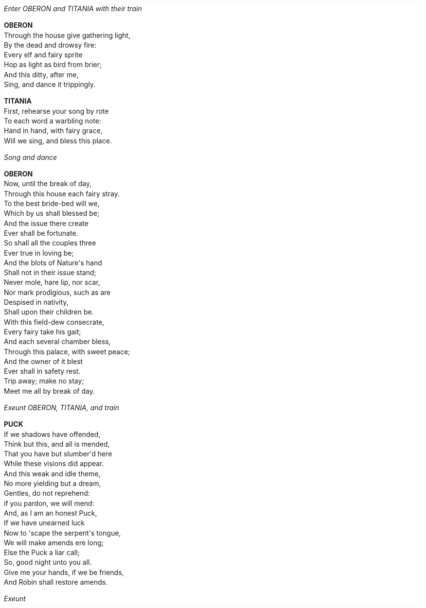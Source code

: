 *Enter OBERON and TITANIA with their train*

**OBERON**  
Through the house give gathering light,  
By the dead and drowsy fire:  
Every elf and fairy sprite  
Hop as light as bird from brier;  
And this ditty, after me,  
Sing, and dance it trippingly.

**TITANIA**  
First, rehearse your song by rote  
To each word a warbling note:  
Hand in hand, with fairy grace,  
Will we sing, and bless this place.

*Song and dance*

**OBERON**  
Now, until the break of day,  
Through this house each fairy stray.  
To the best bride-bed will we,  
Which by us shall blessed be;  
And the issue there create  
Ever shall be fortunate.  
So shall all the couples three  
Ever true in loving be;  
And the blots of Nature's hand  
Shall not in their issue stand;  
Never mole, hare lip, nor scar,  
Nor mark prodigious, such as are  
Despised in nativity,  
Shall upon their children be.  
With this field-dew consecrate,  
Every fairy take his gait;  
And each several chamber bless,  
Through this palace, with sweet peace;  
And the owner of it blest  
Ever shall in safety rest.  
Trip away; make no stay;  
Meet me all by break of day.

*Exeunt OBERON, TITANIA, and train*

**PUCK**  
If we shadows have offended,  
Think but this, and all is mended,  
That you have but slumber'd here  
While these visions did appear.  
And this weak and idle theme,  
No more yielding but a dream,  
Gentles, do not reprehend:  
if you pardon, we will mend:  
And, as I am an honest Puck,  
If we have unearned luck  
Now to 'scape the serpent's tongue,  
We will make amends ere long;  
Else the Puck a liar call;  
So, good night unto you all.  
Give me your hands, if we be friends,  
And Robin shall restore amends.

*Exeunt*
